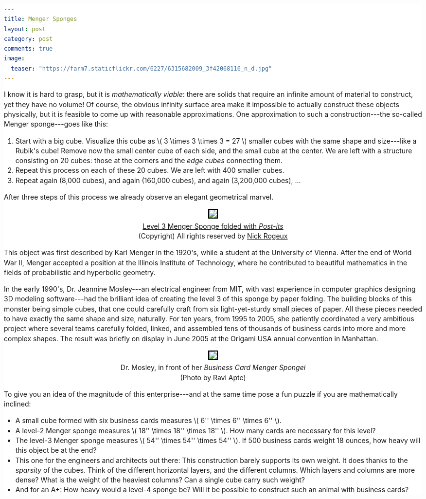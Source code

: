 ```yaml
---
title: Menger Sponges
layout: post
category: post
comments: true
image:
  teaser: "https://farm7.staticflickr.com/6227/6315682009_3f42068116_n_d.jpg"
---
```


I know it is hard to grasp, but it is _mathematically viable_: there are solids that require an infinite amount of material to construct, yet they have no volume!  Of course, the obvious infinity surface area make it impossible to actually construct these objects physically, but it is feasible to come up with reasonable approximations.  One approximation to such a construction---the so-called Menger sponge---goes like this:

1. Start with a big cube.  Visualize this cube as \\( 3 \times 3 \times 3 = 27 \\) smaller cubes with the same shape and size---like a Rubik's cube!  Remove now the small center cube of each side, and the small cube at the center.  We are left with a structure consisting on 20 cubes: those at the corners and the _edge cubes_ connecting them.
2. Repeat this process on each of these 20 cubes.  We are left with 400 smaller cubes.
3. Repeat again (8,000 cubes), and again (160,000 cubes), and again (3,200,000 cubes), ...

After three steps of this process we already observe an elegant geometrical marvel.

<p style="text-align:center;"><img src="https://farm7.staticflickr.com/6227/6315682009_3f42068116_n_d.jpg" style="width:75%; border:2px solid black;"><br /><a href="https://www.flickr.com/photos/rougeux/sets/72157621702780335/">Level 3 Menger Sponge folded with <em>Post-its</em></a><br/>(Copyright)  All rights reserved by <a href="https://www.flickr.com/photos/rougeux/">Nick Rogeux</a></p>

This object was first described by Karl Menger in the 1920's, while a student at the University of Vienna.  After the end of World War II, Menger accepted a position at the Illinois Institute of Technology, where he contributed to beautiful mathematics in the fields of probabilistic and hyperbolic geometry.

In the early 1990's, Dr. Jeannine Mosley---an electrical engineer from MIT, with vast experience in computer graphics designing 3D modeling software---had the brilliant idea of creating the level 3 of this sponge by paper folding.  The building blocks of this monster being simple cubes, that one could carefully craft from six light-yet-sturdy small pieces of paper.  All these pieces needed to have exactly the same shape and size, naturally.  For ten years, from 1995 to 2005, she patiently coordinated a very ambitious project where several teams carefully folded, linked, and assembled tens of thousands of business cards into more and more complex shapes.  The result was briefly on display in June 2005 at the Origami USA annual convention in Manhattan.

<p style="text-align:center;"><img src="http://www.theiff.org/images/paper/mosleypic2.jpg" style="border:2px solid black; width:75%;"><br />Dr. Mosley, in front of her <em>Business Card Menger Spongei</em><br />(Photo by Ravi Apte)</p>


To give you an idea of the magnitude of this enterprise---and at the same time pose a fun puzzle if you are mathematically inclined:

* A small cube formed with six business cards measures \\( 6'' \times 6'' \times 6'' \\).
* A level-2 Menger sponge measures \\( 18'' \times 18'' \times 18'' \\).  How many cards are necessary for this level?
* The level-3 Menger sponge measures \\( 54'' \times 54'' \times 54'' \\).  If 500 business cards weight 18 ounces, how heavy will this object be at the end?
* This one for the engineers and architects out there: This construction barely supports its own weight.  It does thanks to the _sparsity_ of the cubes.  Think of the different horizontal layers, and the different columns.   Which layers and columns are more dense?  What is the weight of the heaviest columns?  Can a single cube carry such weight?
* And for an A+:  How heavy would a level-4 sponge be?  Will it be possible to construct such an animal with business cards?
